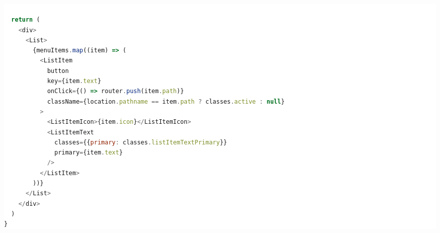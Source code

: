 ```javascript

  return (
    <div>
      <List>
        {menuItems.map((item) => (
          <ListItem 
            button 
            key={item.text} 
            onClick={() => router.push(item.path)}
            className={location.pathname == item.path ? classes.active : null}
          >
            <ListItemIcon>{item.icon}</ListItemIcon>
            <ListItemText
              classes={{primary: classes.listItemTextPrimary}}
              primary={item.text} 
            />
          </ListItem>
        ))}
      </List>
    </div>
  )
}
```
